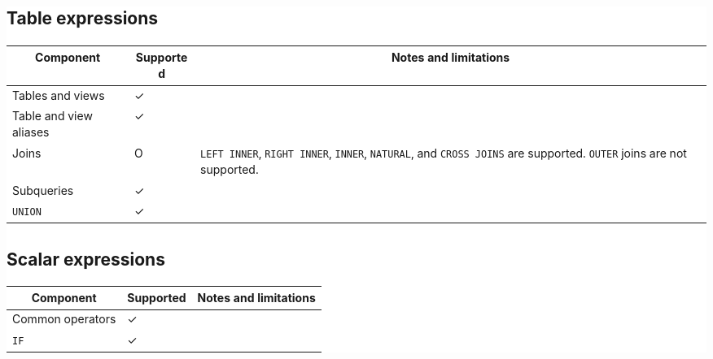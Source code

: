 </table>

## Table expressions

<table class="sql-table">
  <thead>
    <tr>
      <th>Component</th>
      <th>Supported</th>
      <th>Notes and limitations</th>
    </tr>
  </thead>
  <tbody>
    <tr>
      <td>Tables and views</td>
      <td class="green">✓</td>
      <td></td>
    </tr>
    <tr>
      <td>Table and view aliases</td>
      <td class="green">✓</td>
      <td></td>
    </tr>
    <tr>
      <td>Joins</td>
      <td class="orange">O</td>
      <td><code>LEFT INNER</code>, <code>RIGHT INNER</code>, <code>INNER</code>, <code>NATURAL</code>, and <code>CROSS JOINS</code> are supported. <code>OUTER</code> joins are not supported.</td>
    </tr>
    <tr>
      <td>Subqueries</td>
      <td class="green">✓</td>
      <td></td>
    </tr>
    <tr>
      <td><code>UNION</code></td>
      <td class="green">✓</td>
      <td></td>
    </tr>
  </tbody>
</table>

## Scalar expressions

<table class="sql-table">
  <thead>
    <tr>
      <th>Component</th>
      <th>Supported</th>
      <th>Notes and limitations</th>
    </tr>
  </thead>
  <tbody>
    <tr>
      <td>Common operators</td>
      <td class="green">✓</td>
      <td></td>
    </tr>
    <tr>
      <td><code>IF</code></td>
      <td class="green">✓</td>
      <td></td>
    </tr>